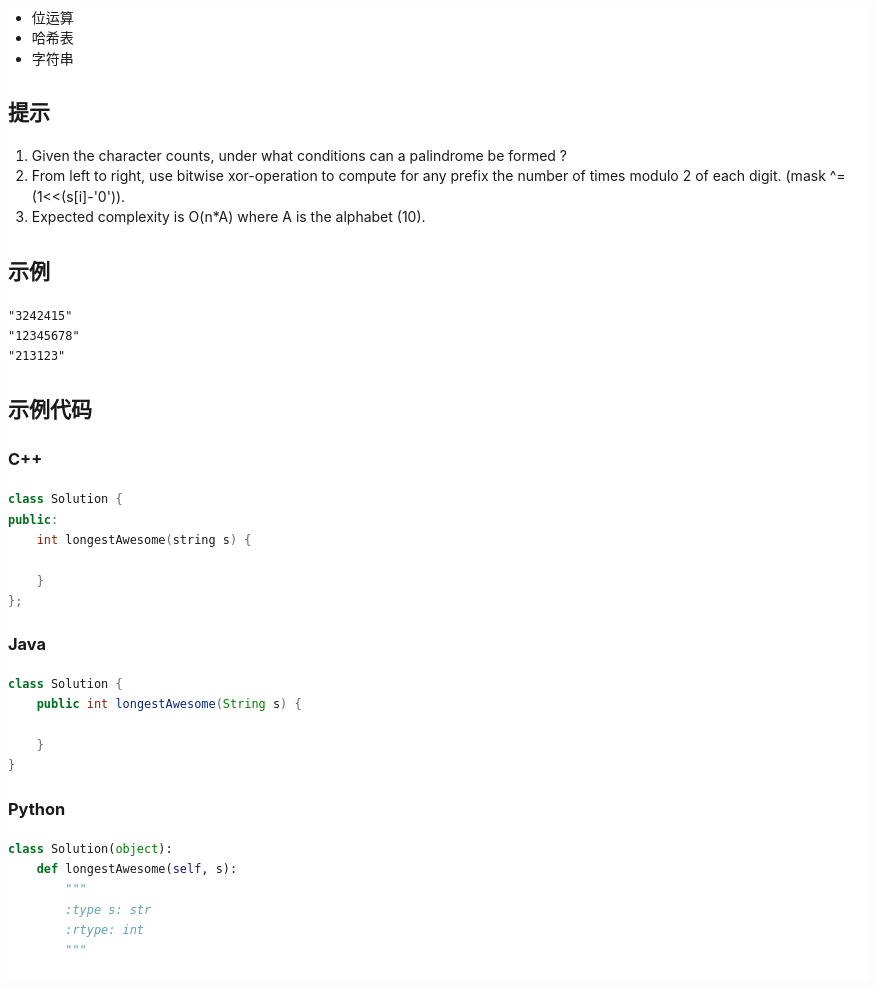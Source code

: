- 位运算
- 哈希表
- 字符串

## 提示

1. Given the character counts, under what conditions can a palindrome be formed ?
2. From left to right, use bitwise xor-operation to compute for any prefix the number of times modulo 2 of each digit.  (mask ^= (1<<(s[i]-'0')).
3. Expected complexity is O(n*A) where A is the alphabet (10).

## 示例

```
"3242415"
"12345678"
"213123"
```

## 示例代码

### C++

```cpp
class Solution {
public:
    int longestAwesome(string s) {
        
    }
};
```

### Java

```java
class Solution {
    public int longestAwesome(String s) {
        
    }
}
```

### Python

```python
class Solution(object):
    def longestAwesome(self, s):
        """
        :type s: str
        :rtype: int
        """
        
```
